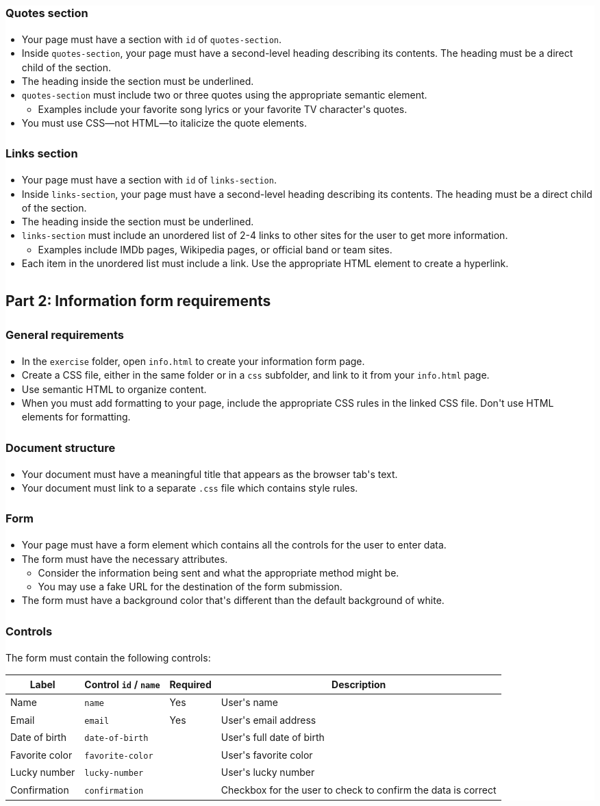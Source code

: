 
### Quotes section

* Your page must have a section with `id` of `quotes-section`.
* Inside `quotes-section`, your page must have a second-level heading describing its contents. The heading must be a direct child of the section.
* The heading inside the section must be underlined.
* `quotes-section` must include two or three quotes using the appropriate semantic element. 
  * Examples include your favorite song lyrics or your favorite TV character's quotes.
* You must use CSS—not HTML—to italicize the quote elements.

### Links section

* Your page must have a section with `id` of `links-section`.
* Inside `links-section`, your page must have a second-level heading describing its contents. The heading must be a direct child of the section.
* The heading inside the section must be underlined.
* `links-section` must include an unordered list of 2-4 links to other sites for the user to get more information. 
  * Examples include IMDb pages, Wikipedia pages, or official band or team sites.
* Each item in the unordered list must include a link. Use the appropriate HTML element to create a hyperlink.

## Part 2: Information form requirements

### General requirements

* In the `exercise` folder, open `info.html` to create your information form page.
* Create a CSS file, either in the same folder or in a `css` subfolder, and link to it from your `info.html` page.
* Use semantic HTML to organize content.
* When you must add formatting to your page, include the appropriate CSS rules in the linked CSS file. Don't use HTML elements for formatting.

### Document structure

* Your document must have a meaningful title that appears as the browser tab's text.
* Your document must link to a separate `.css` file which contains style rules.

### Form

* Your page must have a form element which contains all the controls for the user to enter data.
* The form must have the necessary attributes.
  * Consider the information being sent and what the appropriate method might be.
  * You may use a fake URL for the destination of the form submission.
* The form must have a background color that's different than the default background of white.

### Controls

The form must contain the following controls:  

|Label |Control `id` / `name` |Required |Description |
|---|---|---|---|
|Name | `name` | Yes | User's name |
|Email | `email` | Yes | User's email address |
|Date of birth | `date-of-birth` | | User's full  date of birth |
|Favorite color | `favorite-color` | | User's favorite color |
|Lucky number | `lucky-number` | | User's lucky number |
|Confirmation | `confirmation` | | Checkbox for the user to check to confirm the data is correct |
